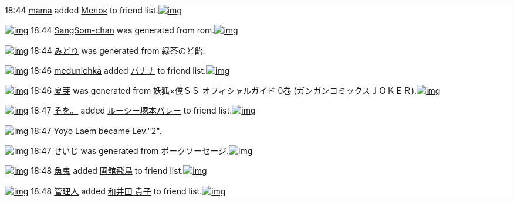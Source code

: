 18:44 [mama](http://www.barcodekanojo.com/user/430297/mama) added [Мелок](http://www.barcodekanojo.com/kanojo/2729457/%D0%9C%D0%B5%D0%BB%D0%BE%D0%BA) to friend list.[![img](http://img20.imageshack.us/img20/2715/gziu.png)](http://www.barcodekanojo.com/kanojo/2729457/%D0%9C%D0%B5%D0%BB%D0%BE%D0%BA)

[![img](http://kacdn05.appspot.com/6632235885133824/2b64.png)](http://www.barcodekanojo.com/kanojo/2730851/SangSom-chan) 18:44 [SangSom-chan](http://www.barcodekanojo.com/kanojo/2730851/SangSom-chan) was generated from rom.[![img](http://kacdn01.appspot.com/5664125023682560/4573.jpg)](http://www.barcodekanojo.com/product_images/barcode/5267287/1389087891/rom.jpg)

[![img](http://kacdn10.appspot.com/5828277331558400/1827.png)](http://www.barcodekanojo.com/kanojo/2730852/%E3%81%BF%E3%81%A9%E3%82%8A) 18:44 [みどり](http://www.barcodekanojo.com/kanojo/2730852/%E3%81%BF%E3%81%A9%E3%82%8A) was generated from 緑茶のど飴.

[![img](http://img811.imageshack.us/img811/5384/tr3n.jpg)](http://www.barcodekanojo.com/user/400415/medunichka) 18:46 [medunichka](http://www.barcodekanojo.com/user/400415/medunichka) added [バナナ](http://www.barcodekanojo.com/kanojo/515489/%E3%83%90%E3%83%8A%E3%83%8A) to friend list.[![img](http://kacdn07.appspot.com/6337299944046592/a28a.png)](http://www.barcodekanojo.com/kanojo/515489/%E3%83%90%E3%83%8A%E3%83%8A)

[![img](http://kacdn10.appspot.com/6554664749236224/1434.png)](http://www.barcodekanojo.com/kanojo/2730853/%E5%A4%8F%E8%8A%BD) 18:46 [夏芽](http://www.barcodekanojo.com/kanojo/2730853/%E5%A4%8F%E8%8A%BD) was generated from 妖狐×僕ＳＳ オフィシャルガイド 0巻 (ガンガンコミックスＪＯＫＥＲ).[![img](http://kacdn07.appspot.com/5813644914851840/c428.jpg)](http://www.barcodekanojo.com/product_images/barcode/5267290/1389087960/50x50x,PE5,PA6,P96,PE7,P8B,P90,PC3,P97,PE5,P83,P95,PEF,PBC,PB3,PEF,PBC,PB3,P20,PE3,P82,PAA,PE3,P83,P95,PE3,P82,PA3,PE3,P82,PB7,PE3,P83,PA3,PE3,P83,PAB,PE3,P82,PAC,PE3,P82,PA4,PE3,P83,P89,P200,PE5,PB7,PBB,P20,P28,PE3,P82,PAC,PE3,P83,PB3,PE3,P82,PAC,PE3,P83,PB3,PE3,P82,PB3,PE3,P83,P9F,PE3,P83,P83,PE3,P82,PAF,PE3,P82,PB9,PEF,PBC,PAA,PEF,PBC,PAF,PEF,PBC,PAB,PEF,PBC,PA5,PEF,PBC,PB2,P29.jpg,qw=88,ah=88.pagespeed.ic.xCgoo0ElbI.jpg)

[![img](http://kacdn06.appspot.com/5443207743668224/23a6.jpg)](http://www.barcodekanojo.com/user/426956/%E3%81%9D%E3%82%92%E3%80%82) 18:47 [そを。](http://www.barcodekanojo.com/user/426956/%E3%81%9D%E3%82%92%E3%80%82) added [ルーシー塚本バレー](http://www.barcodekanojo.com/kanojo/2604818/%E3%83%AB%E3%83%BC%E3%82%B7%E3%83%BC%E5%A1%9A%E6%9C%AC%E3%83%90%E3%83%AC%E3%83%BC) to friend list.[![img](http://kacdn05.appspot.com/6201011773374464/51b0.png)](http://www.barcodekanojo.com/kanojo/2604818/%E3%83%AB%E3%83%BC%E3%82%B7%E3%83%BC%E5%A1%9A%E6%9C%AC%E3%83%90%E3%83%AC%E3%83%BC)

[![img](http://img716.imageshack.us/img716/166/10h3.jpg)](http://www.barcodekanojo.com/user/428061/Yoyo%20Laem) 18:47 [Yoyo Laem](http://www.barcodekanojo.com/user/428061/Yoyo%20Laem) became Lev."2".

[![img](http://kacdn08.appspot.com/5823013580701696/fd3cb.png)](http://www.barcodekanojo.com/kanojo/2730854/%E3%81%9B%E3%81%84%E3%81%98) 18:47 [せいじ](http://www.barcodekanojo.com/kanojo/2730854/%E3%81%9B%E3%81%84%E3%81%98) was generated from ポークソーセージ.[![img](http://img833.imageshack.us/img833/4930/t6jf.jpg)](http://www.barcodekanojo.com/product_images/barcode/5267292/1389087991/50x50x,PE3,P83,P9D,PE3,P83,PBC,PE3,P82,PAF,PE3,P82,PBD,PE3,P83,PBC,PE3,P82,PBB,PE3,P83,PBC,PE3,P82,PB8.jpg,qw=88,ah=88.pagespeed.ic.k86E96iU1M.jpg)

[![img](http://kacdn02.appspot.com/5064049104519168/f44d.jpg)](http://www.barcodekanojo.com/user/367436/%E9%AD%9A%E9%AC%BC) 18:48 [魚鬼](http://www.barcodekanojo.com/user/367436/%E9%AD%9A%E9%AC%BC) added [圃舘飛鳥](http://www.barcodekanojo.com/kanojo/2686789/%E5%9C%83%E8%88%98%E9%A3%9B%E9%B3%A5) to friend list.[![img](http://kacdn03.appspot.com/5684062798741504/54188.png)](http://www.barcodekanojo.com/kanojo/2686789/%E5%9C%83%E8%88%98%E9%A3%9B%E9%B3%A5)

[![img](http://img856.imageshack.us/img856/8585/so1i.jpg)](http://www.barcodekanojo.com/user/402414/%E7%AE%A1%E7%90%86%E4%BA%BA) 18:48 [管理人](http://www.barcodekanojo.com/user/402414/%E7%AE%A1%E7%90%86%E4%BA%BA) added [和井田 貴子](http://www.barcodekanojo.com/kanojo/42098/%E5%92%8C%E4%BA%95%E7%94%B0%20%E8%B2%B4%E5%AD%90) to friend list.[![img](http://kacdn02.appspot.com/6627169434337280/3cbe4.png)](http://www.barcodekanojo.com/kanojo/42098/%E5%92%8C%E4%BA%95%E7%94%B0%20%E8%B2%B4%E5%AD%90)
